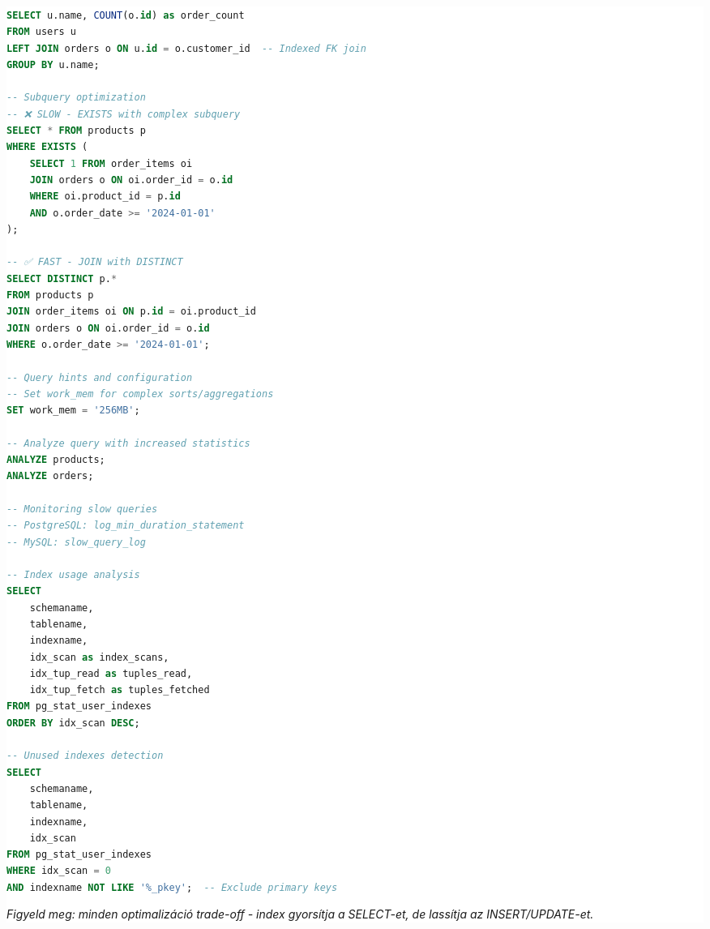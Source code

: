 ```sql
SELECT u.name, COUNT(o.id) as order_count
FROM users u
LEFT JOIN orders o ON u.id = o.customer_id  -- Indexed FK join
GROUP BY u.name;

-- Subquery optimization
-- ❌ SLOW - EXISTS with complex subquery
SELECT * FROM products p
WHERE EXISTS (
    SELECT 1 FROM order_items oi 
    JOIN orders o ON oi.order_id = o.id
    WHERE oi.product_id = p.id 
    AND o.order_date >= '2024-01-01'
);

-- ✅ FAST - JOIN with DISTINCT
SELECT DISTINCT p.*
FROM products p
JOIN order_items oi ON p.id = oi.product_id
JOIN orders o ON oi.order_id = o.id
WHERE o.order_date >= '2024-01-01';

-- Query hints and configuration
-- Set work_mem for complex sorts/aggregations
SET work_mem = '256MB';

-- Analyze query with increased statistics
ANALYZE products;
ANALYZE orders;

-- Monitoring slow queries
-- PostgreSQL: log_min_duration_statement
-- MySQL: slow_query_log

-- Index usage analysis
SELECT 
    schemaname,
    tablename,
    indexname,
    idx_scan as index_scans,
    idx_tup_read as tuples_read,
    idx_tup_fetch as tuples_fetched
FROM pg_stat_user_indexes
ORDER BY idx_scan DESC;

-- Unused indexes detection
SELECT 
    schemaname,
    tablename,
    indexname,
    idx_scan
FROM pg_stat_user_indexes
WHERE idx_scan = 0
AND indexname NOT LIKE '%_pkey';  -- Exclude primary keys
```
*Figyeld meg: minden optimalizáció trade-off - index gyorsítja a SELECT-et, de lassítja az INSERT/UPDATE-et.*
